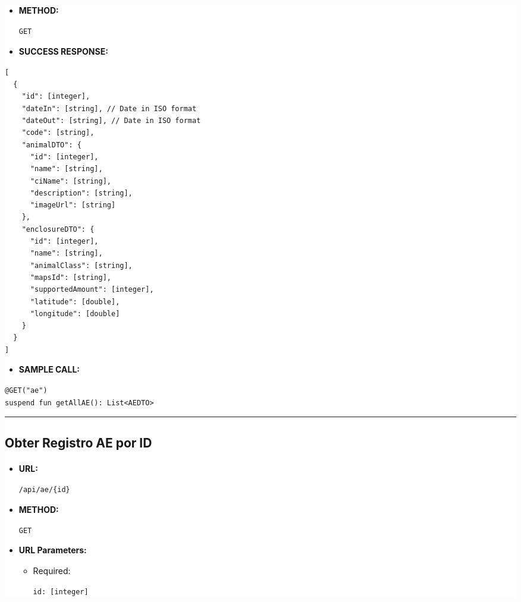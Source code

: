 - **METHOD:**

  `GET`

- **SUCCESS RESPONSE:**

```
[
  {
    "id": [integer],
    "dateIn": [string], // Date in ISO format
    "dateOut": [string], // Date in ISO format
    "code": [string],
    "animalDTO": {
      "id": [integer],
      "name": [string],
      "ciName": [string],
      "description": [string],
      "imageUrl": [string]
    },
    "enclosureDTO": {
      "id": [integer],
      "name": [string],
      "animalClass": [string],
      "mapsId": [string],
      "supportedAmount": [integer],
      "latitude": [double],
      "longitude": [double]
    }
  }
]
```

- **SAMPLE CALL:**

```
@GET("ae")
suspend fun getAllAE(): List<AEDTO>
```

---

## Obter Registro AE por ID

- **URL:**

  `/api/ae/{id}`

- **METHOD:**

  `GET`

- **URL Parameters:**

  - Required:

    `id: [integer]`
